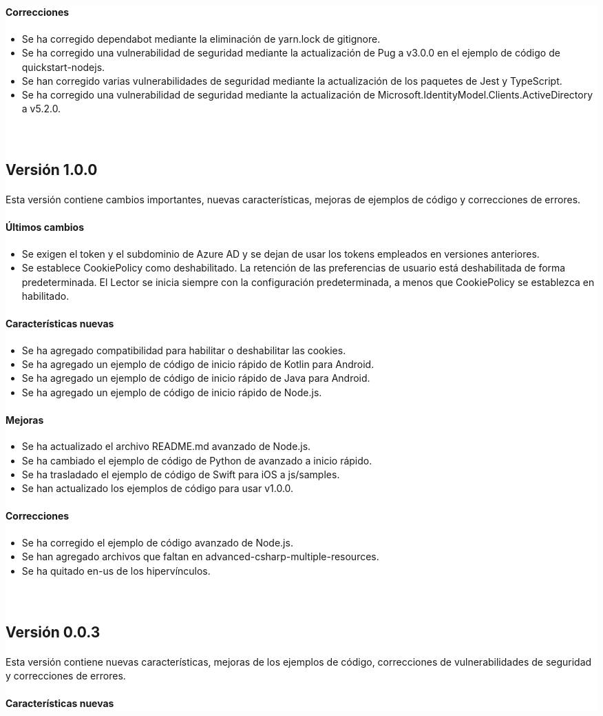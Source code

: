 #### <a name="fixes"></a>Correcciones

* Se ha corregido dependabot mediante la eliminación de yarn.lock de gitignore.
* Se ha corregido una vulnerabilidad de seguridad mediante la actualización de Pug a v3.0.0 en el ejemplo de código de quickstart-nodejs.
* Se han corregido varias vulnerabilidades de seguridad mediante la actualización de los paquetes de Jest y TypeScript.
* Se ha corregido una vulnerabilidad de seguridad mediante la actualización de Microsoft.IdentityModel.Clients.ActiveDirectory a v5.2.0.

<br>

## <a name="version-100"></a>Versión 1.0.0

Esta versión contiene cambios importantes, nuevas características, mejoras de ejemplos de código y correcciones de errores.

#### <a name="breaking-changes"></a>Últimos cambios

* Se exigen el token y el subdominio de Azure AD y se dejan de usar los tokens empleados en versiones anteriores.
* Se establece CookiePolicy como deshabilitado. La retención de las preferencias de usuario está deshabilitada de forma predeterminada. El Lector se inicia siempre con la configuración predeterminada, a menos que CookiePolicy se establezca en habilitado.

#### <a name="new-features"></a>Características nuevas

* Se ha agregado compatibilidad para habilitar o deshabilitar las cookies.
* Se ha agregado un ejemplo de código de inicio rápido de Kotlin para Android.
* Se ha agregado un ejemplo de código de inicio rápido de Java para Android.
* Se ha agregado un ejemplo de código de inicio rápido de Node.js.

#### <a name="improvements"></a>Mejoras

* Se ha actualizado el archivo README.md avanzado de Node.js.
* Se ha cambiado el ejemplo de código de Python de avanzado a inicio rápido.
* Se ha trasladado el ejemplo de código de Swift para iOS a js/samples.
* Se han actualizado los ejemplos de código para usar v1.0.0.

#### <a name="fixes"></a>Correcciones

* Se ha corregido el ejemplo de código avanzado de Node.js.
* Se han agregado archivos que faltan en advanced-csharp-multiple-resources.
* Se ha quitado en-us de los hipervínculos.

<br>

## <a name="version-003"></a>Versión 0.0.3

Esta versión contiene nuevas características, mejoras de los ejemplos de código, correcciones de vulnerabilidades de seguridad y correcciones de errores.

#### <a name="new-features"></a>Características nuevas
